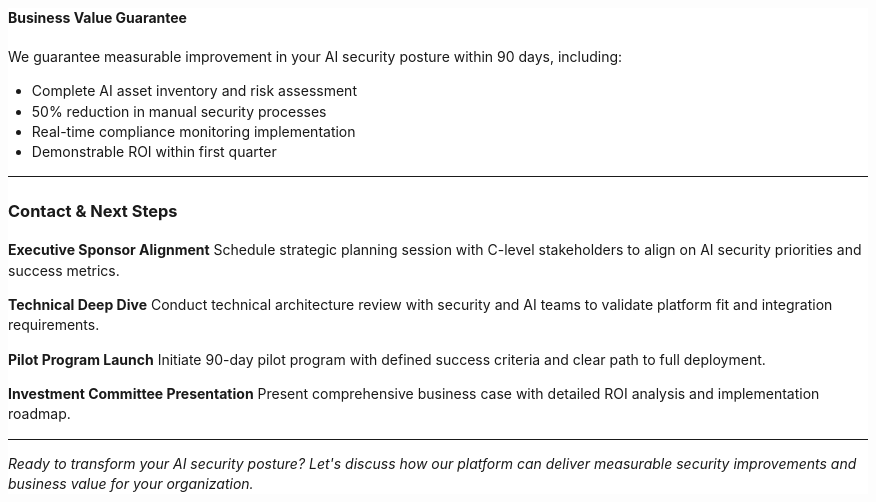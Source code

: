 #### Business Value Guarantee
We guarantee measurable improvement in your AI security posture within 90 days, including:
- Complete AI asset inventory and risk assessment
- 50% reduction in manual security processes
- Real-time compliance monitoring implementation
- Demonstrable ROI within first quarter

---

### Contact & Next Steps

**Executive Sponsor Alignment**
Schedule strategic planning session with C-level stakeholders to align on AI security priorities and success metrics.

**Technical Deep Dive**
Conduct technical architecture review with security and AI teams to validate platform fit and integration requirements.

**Pilot Program Launch**
Initiate 90-day pilot program with defined success criteria and clear path to full deployment.

**Investment Committee Presentation**
Present comprehensive business case with detailed ROI analysis and implementation roadmap.

---

*Ready to transform your AI security posture? Let's discuss how our platform can deliver measurable security improvements and business value for your organization.*
